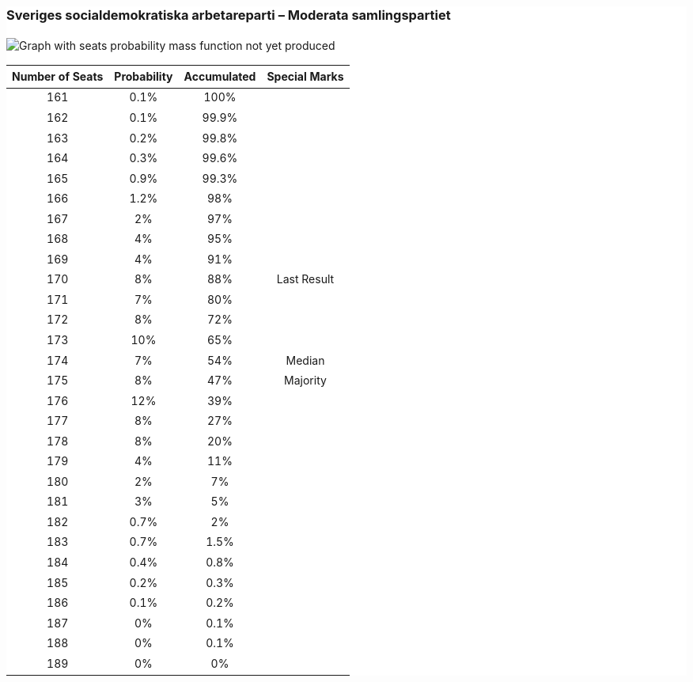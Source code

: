### Sveriges socialdemokratiska arbetareparti – Moderata samlingspartiet

![Graph with seats probability mass function not yet produced](2022-08-16-Sifo-coalitions-seats-pmf-s–m.png "Seats Probability Mass Function")

| Number of Seats | Probability | Accumulated | Special Marks |
|:---------------:|:-----------:|:-----------:|:-------------:|
| 161 | 0.1% | 100% |  |
| 162 | 0.1% | 99.9% |  |
| 163 | 0.2% | 99.8% |  |
| 164 | 0.3% | 99.6% |  |
| 165 | 0.9% | 99.3% |  |
| 166 | 1.2% | 98% |  |
| 167 | 2% | 97% |  |
| 168 | 4% | 95% |  |
| 169 | 4% | 91% |  |
| 170 | 8% | 88% | Last Result |
| 171 | 7% | 80% |  |
| 172 | 8% | 72% |  |
| 173 | 10% | 65% |  |
| 174 | 7% | 54% | Median |
| 175 | 8% | 47% | Majority |
| 176 | 12% | 39% |  |
| 177 | 8% | 27% |  |
| 178 | 8% | 20% |  |
| 179 | 4% | 11% |  |
| 180 | 2% | 7% |  |
| 181 | 3% | 5% |  |
| 182 | 0.7% | 2% |  |
| 183 | 0.7% | 1.5% |  |
| 184 | 0.4% | 0.8% |  |
| 185 | 0.2% | 0.3% |  |
| 186 | 0.1% | 0.2% |  |
| 187 | 0% | 0.1% |  |
| 188 | 0% | 0.1% |  |
| 189 | 0% | 0% |  |
